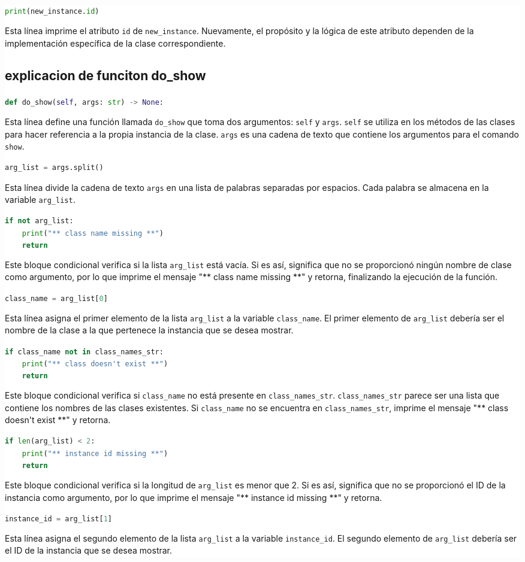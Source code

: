```python
print(new_instance.id)
```
Esta línea imprime el atributo `id` de `new_instance`. Nuevamente, el propósito y la lógica de este atributo dependen de la implementación específica de la clase correspondiente.


## explicacion de funciton do_show

```python
def do_show(self, args: str) -> None:
```
Esta línea define una función llamada `do_show` que toma dos argumentos: `self` y `args`. `self` se utiliza en los métodos de las clases para hacer referencia a la propia instancia de la clase. `args` es una cadena de texto que contiene los argumentos para el comando `show`.

```python
arg_list = args.split()
```
Esta línea divide la cadena de texto `args` en una lista de palabras separadas por espacios. Cada palabra se almacena en la variable `arg_list`.

```python
if not arg_list:
    print("** class name missing **")
    return
```
Este bloque condicional verifica si la lista `arg_list` está vacía. Si es así, significa que no se proporcionó ningún nombre de clase como argumento, por lo que imprime el mensaje "** class name missing **" y retorna, finalizando la ejecución de la función.

```python
class_name = arg_list[0]
```
Esta línea asigna el primer elemento de la lista `arg_list` a la variable `class_name`. El primer elemento de `arg_list` debería ser el nombre de la clase a la que pertenece la instancia que se desea mostrar.

```python
if class_name not in class_names_str:
    print("** class doesn't exist **")
    return
```
Este bloque condicional verifica si `class_name` no está presente en `class_names_str`. `class_names_str` parece ser una lista que contiene los nombres de las clases existentes. Si `class_name` no se encuentra en `class_names_str`, imprime el mensaje "** class doesn't exist **" y retorna.

```python
if len(arg_list) < 2:
    print("** instance id missing **")
    return
```
Este bloque condicional verifica si la longitud de `arg_list` es menor que 2. Si es así, significa que no se proporcionó el ID de la instancia como argumento, por lo que imprime el mensaje "** instance id missing **" y retorna.

```python
instance_id = arg_list[1]
```
Esta línea asigna el segundo elemento de la lista `arg_list` a la variable `instance_id`. El segundo elemento de `arg_list` debería ser el ID de la instancia que se desea mostrar.
